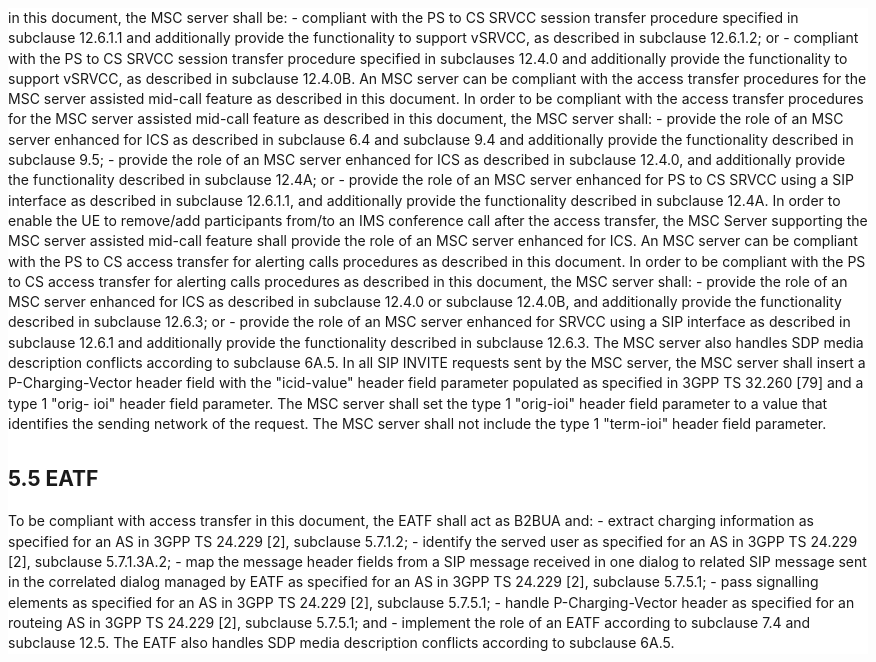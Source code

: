 in this document, the MSC server shall be:
\- compliant with the PS to CS SRVCC session transfer procedure specified in
subclause 12.6.1.1 and additionally provide the functionality to support
vSRVCC, as described in subclause 12.6.1.2; or
\- compliant with the PS to CS SRVCC session transfer procedure specified in
subclauses 12.4.0 and additionally provide the functionality to support
vSRVCC, as described in subclause 12.4.0B.
An MSC server can be compliant with the access transfer procedures for the MSC
server assisted mid-call feature as described in this document.
In order to be compliant with the access transfer procedures for the MSC
server assisted mid-call feature as described in this document, the MSC server
shall:
\- provide the role of an MSC server enhanced for ICS as described in
subclause 6.4 and subclause 9.4 and additionally provide the functionality
described in subclause 9.5;
\- provide the role of an MSC server enhanced for ICS as described in
subclause 12.4.0, and additionally provide the functionality described in
subclause 12.4A; or
\- provide the role of an MSC server enhanced for PS to CS SRVCC using a SIP
interface as described in subclause 12.6.1.1, and additionally provide the
functionality described in subclause 12.4A.
In order to enable the UE to remove/add participants from/to an IMS conference
call after the access transfer, the MSC Server supporting the MSC server
assisted mid-call feature shall provide the role of an MSC server enhanced for
ICS.
An MSC server can be compliant with the PS to CS access transfer for alerting
calls procedures as described in this document.
In order to be compliant with the PS to CS access transfer for alerting calls
procedures as described in this document, the MSC server shall:
\- provide the role of an MSC server enhanced for ICS as described in
subclause 12.4.0 or subclause 12.4.0B, and additionally provide the
functionality described in subclause 12.6.3; or
\- provide the role of an MSC server enhanced for SRVCC using a SIP interface
as described in subclause 12.6.1 and additionally provide the functionality
described in subclause 12.6.3.
The MSC server also handles SDP media description conflicts according to
subclause 6A.5.
In all SIP INVITE requests sent by the MSC server, the MSC server shall insert
a P-Charging-Vector header field with the \"icid-value\" header field
parameter populated as specified in 3GPP TS 32.260 [79] and a type 1 \"orig-
ioi\" header field parameter. The MSC server shall set the type 1 \"orig-ioi\"
header field parameter to a value that identifies the sending network of the
request. The MSC server shall not include the type 1 \"term-ioi\" header field
parameter.
## 5.5 EATF
To be compliant with access transfer in this document, the EATF shall act as
B2BUA and:
\- extract charging information as specified for an AS in 3GPP TS 24.229 [2],
subclause 5.7.1.2;
\- identify the served user as specified for an AS in 3GPP TS 24.229 [2],
subclause 5.7.1.3A.2;
\- map the message header fields from a SIP message received in one dialog to
related SIP message sent in the correlated dialog managed by EATF as specified
for an AS in 3GPP TS 24.229 [2], subclause 5.7.5.1;
\- pass signalling elements as specified for an AS in 3GPP TS 24.229 [2],
subclause 5.7.5.1;
\- handle P-Charging-Vector header as specified for an routeing AS in 3GPP TS
24.229 [2], subclause 5.7.5.1; and
\- implement the role of an EATF according to subclause 7.4 and subclause
12.5.
The EATF also handles SDP media description conflicts according to subclause
6A.5.